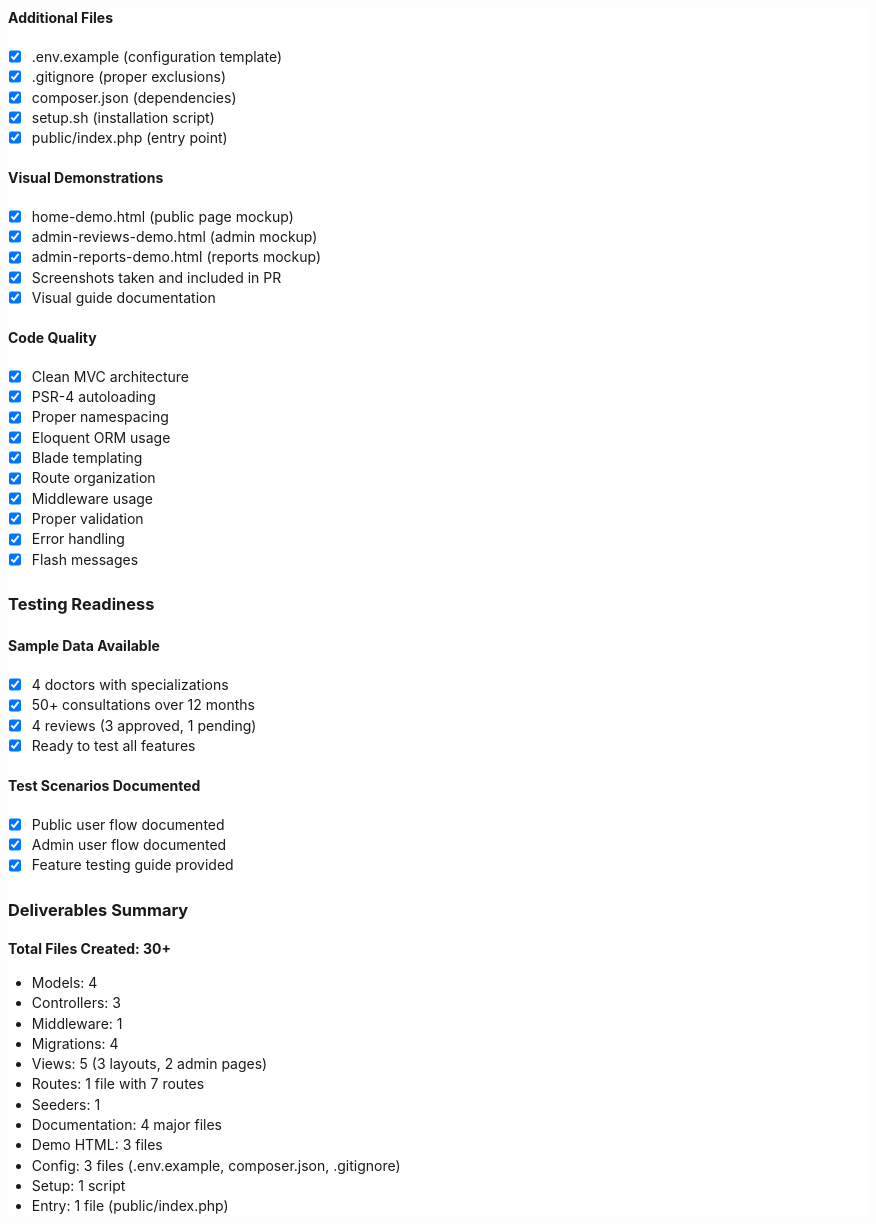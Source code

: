 #### Additional Files
- [x] .env.example (configuration template)
- [x] .gitignore (proper exclusions)
- [x] composer.json (dependencies)
- [x] setup.sh (installation script)
- [x] public/index.php (entry point)

#### Visual Demonstrations
- [x] home-demo.html (public page mockup)
- [x] admin-reviews-demo.html (admin mockup)
- [x] admin-reports-demo.html (reports mockup)
- [x] Screenshots taken and included in PR
- [x] Visual guide documentation

#### Code Quality
- [x] Clean MVC architecture
- [x] PSR-4 autoloading
- [x] Proper namespacing
- [x] Eloquent ORM usage
- [x] Blade templating
- [x] Route organization
- [x] Middleware usage
- [x] Proper validation
- [x] Error handling
- [x] Flash messages

### Testing Readiness

#### Sample Data Available
- [x] 4 doctors with specializations
- [x] 50+ consultations over 12 months
- [x] 4 reviews (3 approved, 1 pending)
- [x] Ready to test all features

#### Test Scenarios Documented
- [x] Public user flow documented
- [x] Admin user flow documented
- [x] Feature testing guide provided

### Deliverables Summary

**Total Files Created: 30+**
- Models: 4
- Controllers: 3
- Middleware: 1
- Migrations: 4
- Views: 5 (3 layouts, 2 admin pages)
- Routes: 1 file with 7 routes
- Seeders: 1
- Documentation: 4 major files
- Demo HTML: 3 files
- Config: 3 files (.env.example, composer.json, .gitignore)
- Setup: 1 script
- Entry: 1 file (public/index.php)
